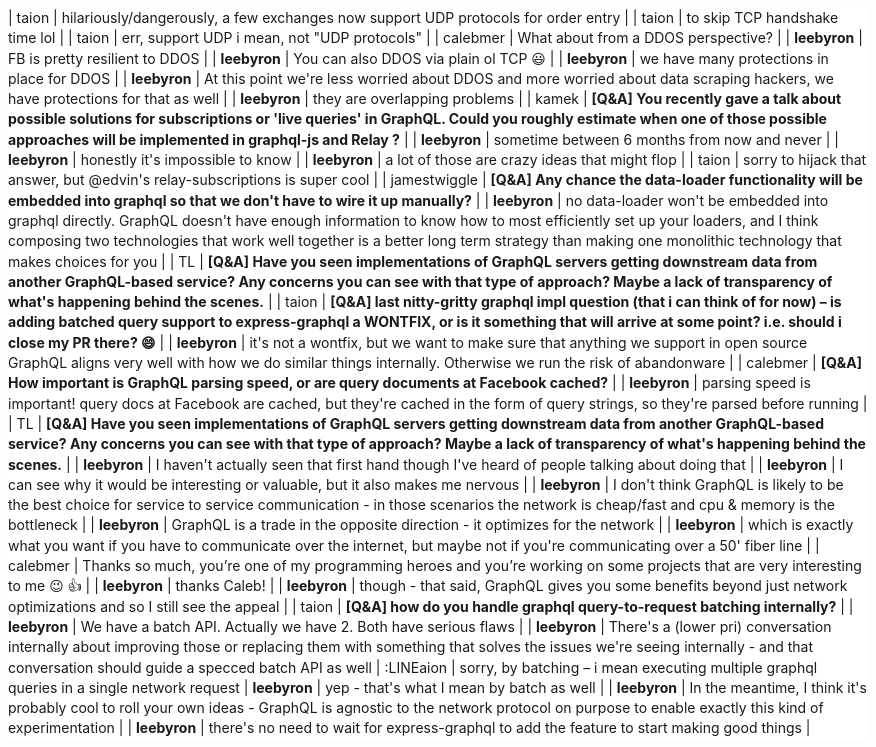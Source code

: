 | taion | hilariously/dangerously, a few exchanges now support UDP protocols for order entry |
| taion | to skip TCP handshake time lol |
| taion | err, support UDP i mean, not "UDP protocols" |
| calebmer | What about from a DDOS perspective? |
| **leebyron** | FB is pretty resilient to DDOS |
| **leebyron** | You can also DDOS via plain ol TCP 😃 |
| **leebyron** | we have many protections in place for DDOS |
| **leebyron** | At this point we're less worried about DDOS and more worried about data scraping hackers, we have protections for that as well |
| **leebyron** | they are overlapping problems |
| kamek | **[Q&A] You recently gave a talk about possible solutions for subscriptions or 'live queries' in GraphQL. Could you roughly estimate when one of those possible approaches will be implemented in graphql-js and Relay ?** |
| **leebyron** | sometime between 6 months from now and never |
| **leebyron** | honestly it's impossible to know |
| **leebyron** | a lot of those are crazy ideas that might flop |
| taion | sorry to hijack that answer, but @edvin's relay-subscriptions is super cool |
| jamestwiggle | **[Q&A] Any chance the data-loader functionality will be embedded into graphql so that we don't have to wire it up manually?** |
| **leebyron** | no data-loader won't be embedded into graphql directly. GraphQL doesn't have enough information to know how to most efficiently set up your loaders, and I think composing two technologies that work well together is a better long term strategy than making one monolithic technology that makes choices for you |
| TL | **[Q&A] Have you seen implementations of GraphQL servers getting downstream data from another GraphQL-based service? Any concerns you can see with that type of approach? Maybe a lack of transparency of what's happening behind the scenes.** |
| taion | **[Q&A] last nitty-gritty graphql impl question (that i can think of for now) – is adding batched query support to express-graphql a WONTFIX, or is it something that will arrive at some point? i.e. should i close my PR there? 😄** |
| **leebyron** | it's not a wontfix, but we want to make sure that anything we support in open source GraphQL aligns very well with how we do similar things internally. Otherwise we run the risk of abandonware |
| calebmer | **[Q&A] How important is GraphQL parsing speed, or are query documents at Facebook cached?** |
| **leebyron** | parsing speed is important! query docs at Facebook are cached, but they're cached in the form of query strings, so they're parsed before running |
| TL | **[Q&A] Have you seen implementations of GraphQL servers getting downstream data from another GraphQL-based service? Any concerns you can see with that type of approach? Maybe a lack of transparency of what's happening behind the scenes.** |
| **leebyron** | I haven't actually seen that first hand though I've heard of people talking about doing that |
| **leebyron** | I can see why it would be interesting or valuable, but it also makes me nervous |
| **leebyron** | I don't think GraphQL is likely to be the best choice for service to service communication - in those scenarios the network is cheap/fast and cpu & memory is the bottleneck |
| **leebyron** | GraphQL is a trade in the opposite direction - it optimizes for the network |
| **leebyron** | which is exactly what you want if you have to communicate over the internet, but maybe not if you're communicating over a 50' fiber line |
| calebmer | Thanks so much, you’re one of my programming heroes and you’re working on some projects that are very interesting to me 😉 👍 |
| **leebyron** | thanks Caleb! |
| **leebyron** | though - that said, GraphQL gives you some benefits beyond just network optimizations and so I still see the appeal |
| taion | **[Q&A] how do you handle graphql query-to-request batching internally?** |
| **leebyron** | We have a batch API. Actually we have 2. Both have serious flaws |
| **leebyron** | There's a (lower pri) conversation internally about improving those or replacing them with something that solves the issues we're seeing internally - and that conversation should guide a specced batch API as well |
:LINEaion | sorry, by batching – i mean executing multiple graphql queries in a single network request
| **leebyron** | yep - that's what I mean by batch as well |
| **leebyron** | In the meantime, I think it's probably cool to roll your own ideas - GraphQL is agnostic to the network protocol on purpose to enable exactly this kind of experimentation |
| **leebyron** | there's no need to wait for express-graphql to add the feature to start making good things |